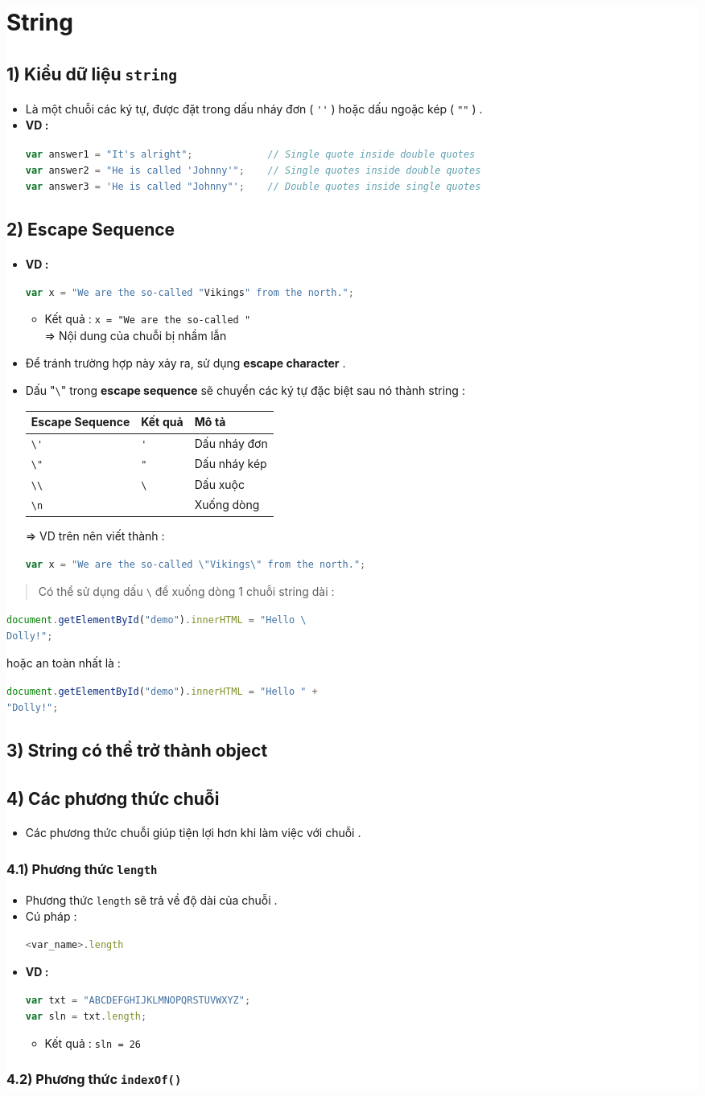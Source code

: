 # String
## **1) Kiểu dữ liệu `string`**
- Là một chuỗi các ký tự, được đặt trong dấu nháy đơn ( `''` ) hoặc dấu ngoặc kép ( `""` ) .
- **VD :**
    ```js
    var answer1 = "It's alright";             // Single quote inside double quotes
    var answer2 = "He is called 'Johnny'";    // Single quotes inside double quotes
    var answer3 = 'He is called "Johnny"';    // Double quotes inside single quotes
    ```
## **2) Escape Sequence**
- **VD :** 
    ```js
    var x = "We are the so-called "Vikings" from the north.";
    ```
    - Kết quả : `x = "We are the so-called "` <br>=> Nội dung của chuỗi bị nhầm lẫn
- Để tránh trường hợp này xảy ra, sử dụng **escape character** .
- Dấu "`\`" trong **escape sequence** sẽ chuyển các ký tự đặc biệt sau nó thành string :

    | Escape Sequence | Kết quả | Mô tả |
    |-----------------|---------|-------|
    | `\'` | `'` | Dấu nháy đơn |
    | `\"` | `"` | Dấu nháy kép |
    | `\\` | `\` | Dấu xuộc |
    | `\n` | | Xuống dòng |

    => VD trên nên viết thành :
    ```js
    var x = "We are the so-called \"Vikings\" from the north.";
    ```
> Có thể sử dụng dấu `\` để xuống dòng 1 chuỗi string dài :
```js
document.getElementById("demo").innerHTML = "Hello \
Dolly!";
```
hoặc an toàn nhất là :
```js
document.getElementById("demo").innerHTML = "Hello " +
"Dolly!";
```
## **3) String có thể trở thành object**
## **4) Các phương thức chuỗi**
- Các phương thức chuỗi giúp tiện lợi hơn khi làm việc với chuỗi .
### **4.1) Phương thức `length`**
- Phương thức `length` sẽ trả về độ dài của chuỗi .
- Cú pháp :
    ```js
    <var_name>.length
    ```
- **VD :**
    ```js
    var txt = "ABCDEFGHIJKLMNOPQRSTUVWXYZ";
    var sln = txt.length;
    ```
    - Kết quả : `sln = 26`
### **4.2) Phương thức `indexOf()`**